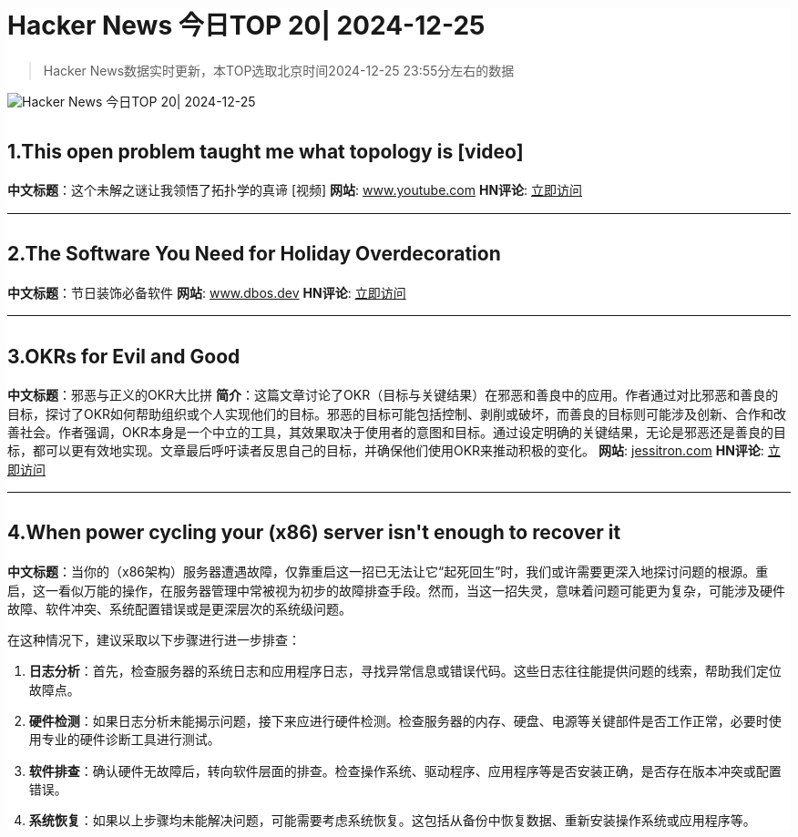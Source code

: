 # Hacker News 今日TOP 20| 2024-12-25

> Hacker News数据实时更新，本TOP选取北京时间2024-12-25 23:55分左右的数据

![Hacker News 今日TOP 20| 2024-12-25](https://img.chuhaix.com/2024/0910_imageFile-1665440404179-628424718_1725901191.png)

## 1.This open problem taught me what topology is [video]
**中文标题**：这个未解之谜让我领悟了拓扑学的真谛 [视频]
**网站**:  <a href='https://www.youtube.com/watch?v=IQqtsm-bBRU' target='_blank' rel='nofollow'>www.youtube.com</a>
**HN评论**:  <a href='https://news.ycombinator.com/item?id=42507185&utm_source=www.chuhaix.com' target='_blank' rel='nofollow'>立即访问</a>

---

## 2.The Software You Need for Holiday Overdecoration
**中文标题**：节日装饰必备软件
**网站**:  <a href='https://www.dbos.dev/blog/ezrgb-dbos-light-shows' target='_blank' rel='nofollow'>www.dbos.dev</a>
**HN评论**:  <a href='https://news.ycombinator.com/item?id=42494512&utm_source=www.chuhaix.com' target='_blank' rel='nofollow'>立即访问</a>

---

## 3.OKRs for Evil and Good
**中文标题**：邪恶与正义的OKR大比拼
**简介**：这篇文章讨论了OKR（目标与关键结果）在邪恶和善良中的应用。作者通过对比邪恶和善良的目标，探讨了OKR如何帮助组织或个人实现他们的目标。邪恶的目标可能包括控制、剥削或破坏，而善良的目标则可能涉及创新、合作和改善社会。作者强调，OKR本身是一个中立的工具，其效果取决于使用者的意图和目标。通过设定明确的关键结果，无论是邪恶还是善良的目标，都可以更有效地实现。文章最后呼吁读者反思自己的目标，并确保他们使用OKR来推动积极的变化。
**网站**:  <a href='https://jessitron.com/2024/12/22/okrs-for-evil-and-good/' target='_blank' rel='nofollow'>jessitron.com</a>
**HN评论**:  <a href='https://news.ycombinator.com/item?id=42491531&utm_source=www.chuhaix.com' target='_blank' rel='nofollow'>立即访问</a>

---

## 4.When power cycling your (x86) server isn't enough to recover it
**中文标题**：当你的（x86架构）服务器遭遇故障，仅靠重启这一招已无法让它“起死回生”时，我们或许需要更深入地探讨问题的根源。重启，这一看似万能的操作，在服务器管理中常被视为初步的故障排查手段。然而，当这一招失灵，意味着问题可能更为复杂，可能涉及硬件故障、软件冲突、系统配置错误或是更深层次的系统级问题。

在这种情况下，建议采取以下步骤进行进一步排查：

1. **日志分析**：首先，检查服务器的系统日志和应用程序日志，寻找异常信息或错误代码。这些日志往往能提供问题的线索，帮助我们定位故障点。

2. **硬件检测**：如果日志分析未能揭示问题，接下来应进行硬件检测。检查服务器的内存、硬盘、电源等关键部件是否工作正常，必要时使用专业的硬件诊断工具进行测试。

3. **软件排查**：确认硬件无故障后，转向软件层面的排查。检查操作系统、驱动程序、应用程序等是否安装正确，是否存在版本冲突或配置错误。

4. **系统恢复**：如果以上步骤均未能解决问题，可能需要考虑系统恢复。这包括从备份中恢复数据、重新安装操作系统或应用程序等。
